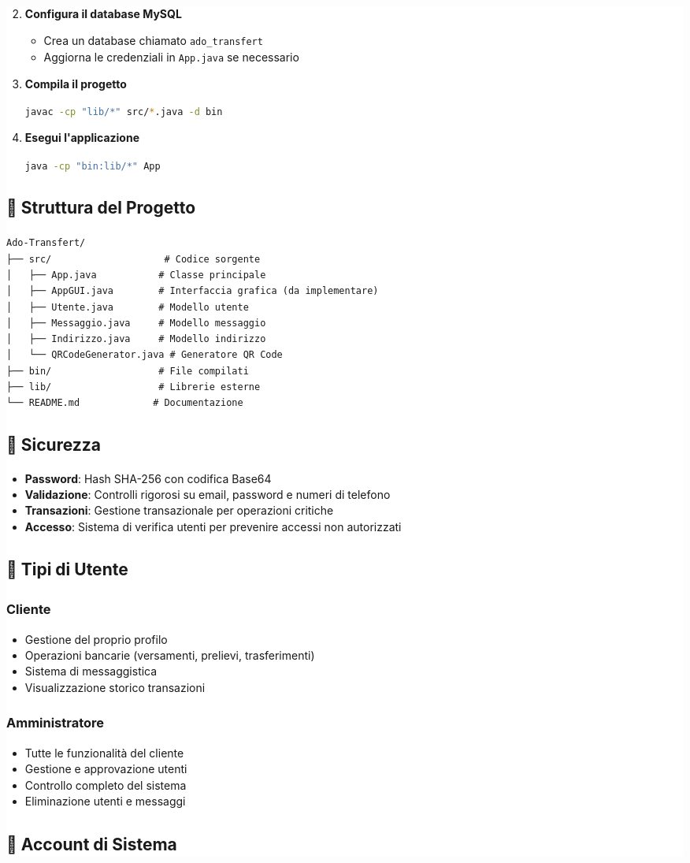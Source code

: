 2. **Configura il database MySQL**
   - Crea un database chiamato `ado_transfert`
   - Aggiorna le credenziali in `App.java` se necessario

3. **Compila il progetto**
   ```bash
   javac -cp "lib/*" src/*.java -d bin
   ```

4. **Esegui l'applicazione**
   ```bash
   java -cp "bin:lib/*" App
   ```

## 📁 Struttura del Progetto

```
Ado-Transfert/
├── src/                    # Codice sorgente
│   ├── App.java           # Classe principale
│   ├── AppGUI.java        # Interfaccia grafica (da implementare)
│   ├── Utente.java        # Modello utente
│   ├── Messaggio.java     # Modello messaggio
│   ├── Indirizzo.java     # Modello indirizzo
│   └── QRCodeGenerator.java # Generatore QR Code
├── bin/                   # File compilati
├── lib/                   # Librerie esterne
└── README.md             # Documentazione
```

## 🔐 Sicurezza

- **Password**: Hash SHA-256 con codifica Base64
- **Validazione**: Controlli rigorosi su email, password e numeri di telefono
- **Transazioni**: Gestione transazionale per operazioni critiche
- **Accesso**: Sistema di verifica utenti per prevenire accessi non autorizzati

## 👥 Tipi di Utente

### Cliente
- Gestione del proprio profilo
- Operazioni bancarie (versamenti, prelievi, trasferimenti)
- Sistema di messaggistica
- Visualizzazione storico transazioni

### Amministratore
- Tutte le funzionalità del cliente
- Gestione e approvazione utenti
- Controllo completo del sistema
- Eliminazione utenti e messaggi

## 🎯 Account di Sistema
